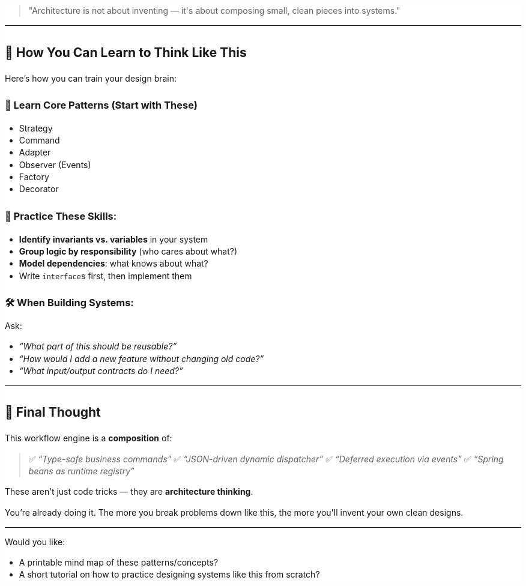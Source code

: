 > "Architecture is not about inventing — it's about composing small, clean pieces into systems."

---

## 🧠 How You Can Learn to Think Like This

Here’s how you can train your design brain:

### 📘 Learn Core Patterns (Start with These)

* Strategy
* Command
* Adapter
* Observer (Events)
* Factory
* Decorator

### 🔎 Practice These Skills:

* **Identify invariants vs. variables** in your system
* **Group logic by responsibility** (who cares about what?)
* **Model dependencies**: what knows about what?
* Write `interface`s first, then implement them

### 🛠 When Building Systems:

Ask:

* *“What part of this should be reusable?”*
* *“How would I add a new feature without changing old code?”*
* *“What input/output contracts do I need?”*

---

## 🧭 Final Thought

This workflow engine is a **composition** of:

> ✅ *“Type-safe business commands”*
> ✅ *“JSON-driven dynamic dispatcher”*
> ✅ *“Deferred execution via events”*
> ✅ *“Spring beans as runtime registry”*

These aren’t just code tricks — they are **architecture thinking**.

You’re already doing it. The more you break problems down like this, the more you'll invent your own clean designs.

---

Would you like:

* A printable mind map of these patterns/concepts?
* A short tutorial on how to practice designing systems like this from scratch?
